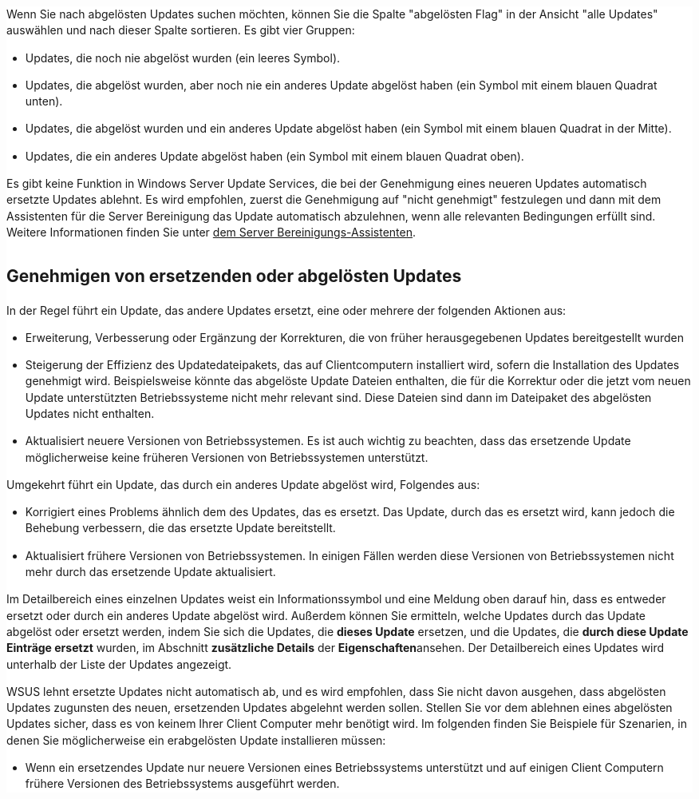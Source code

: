 Wenn Sie nach abgelösten Updates suchen möchten, können Sie die Spalte "abgelösten Flag" in der Ansicht "alle Updates" auswählen und nach dieser Spalte sortieren. Es gibt vier Gruppen:

-   Updates, die noch nie abgelöst wurden (ein leeres Symbol).

-   Updates, die abgelöst wurden, aber noch nie ein anderes Update abgelöst haben (ein Symbol mit einem blauen Quadrat unten).

-   Updates, die abgelöst wurden und ein anderes Update abgelöst haben (ein Symbol mit einem blauen Quadrat in der Mitte).

-   Updates, die ein anderes Update abgelöst haben (ein Symbol mit einem blauen Quadrat oben).

Es gibt keine Funktion in Windows Server Update Services, die bei der Genehmigung eines neueren Updates automatisch ersetzte Updates ablehnt. Es wird empfohlen, zuerst die Genehmigung auf "nicht genehmigt" festzulegen und dann mit dem Assistenten für die Server Bereinigung das Update automatisch abzulehnen, wenn alle relevanten Bedingungen erfüllt sind. Weitere Informationen finden Sie unter [dem Server Bereinigungs-Assistenten](the-server-cleanup-wizard.md).

## <a name="approving-superseding-or-superseded-updates"></a>Genehmigen von ersetzenden oder abgelösten Updates
In der Regel führt ein Update, das andere Updates ersetzt, eine oder mehrere der folgenden Aktionen aus:

-   Erweiterung, Verbesserung oder Ergänzung der Korrekturen, die von früher herausgegebenen Updates bereitgestellt wurden

-   Steigerung der Effizienz des Updatedateipakets, das auf Clientcomputern installiert wird, sofern die Installation des Updates genehmigt wird. Beispielsweise könnte das abgelöste Update Dateien enthalten, die für die Korrektur oder die jetzt vom neuen Update unterstützten Betriebssysteme nicht mehr relevant sind. Diese Dateien sind dann im Dateipaket des abgelösten Updates nicht enthalten.

-   Aktualisiert neuere Versionen von Betriebssystemen. Es ist auch wichtig zu beachten, dass das ersetzende Update möglicherweise keine früheren Versionen von Betriebssystemen unterstützt.

Umgekehrt führt ein Update, das durch ein anderes Update abgelöst wird, Folgendes aus:

-   Korrigiert eines Problems ähnlich dem des Updates, das es ersetzt. Das Update, durch das es ersetzt wird, kann jedoch die Behebung verbessern, die das ersetzte Update bereitstellt.

-   Aktualisiert frühere Versionen von Betriebssystemen. In einigen Fällen werden diese Versionen von Betriebssystemen nicht mehr durch das ersetzende Update aktualisiert.

Im Detailbereich eines einzelnen Updates weist ein Informationssymbol und eine Meldung oben darauf hin, dass es entweder ersetzt oder durch ein anderes Update abgelöst wird. Außerdem können Sie ermitteln, welche Updates durch das Update abgelöst oder ersetzt werden, indem Sie sich die Updates, die **dieses Update** ersetzen, und die Updates, die **durch diese Update Einträge ersetzt** wurden, im Abschnitt **zusätzliche Details** der **Eigenschaften**ansehen. Der Detailbereich eines Updates wird unterhalb der Liste der Updates angezeigt.

WSUS lehnt ersetzte Updates nicht automatisch ab, und es wird empfohlen, dass Sie nicht davon ausgehen, dass abgelösten Updates zugunsten des neuen, ersetzenden Updates abgelehnt werden sollen. Stellen Sie vor dem ablehnen eines abgelösten Updates sicher, dass es von keinem Ihrer Client Computer mehr benötigt wird. Im folgenden finden Sie Beispiele für Szenarien, in denen Sie möglicherweise ein erabgelösten Update installieren müssen:

-   Wenn ein ersetzendes Update nur neuere Versionen eines Betriebssystems unterstützt und auf einigen Client Computern frühere Versionen des Betriebssystems ausgeführt werden.
